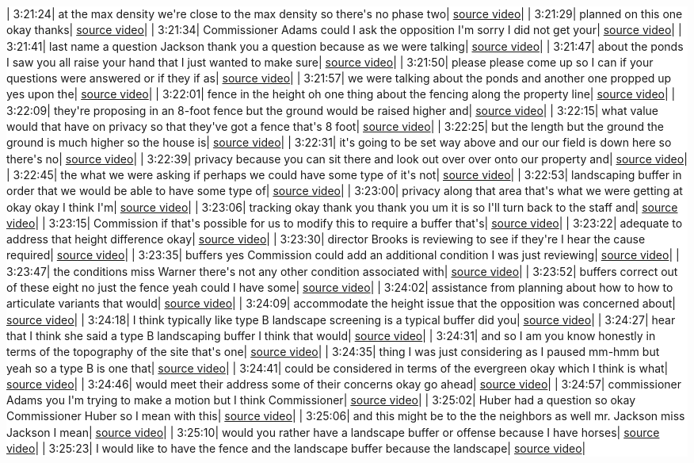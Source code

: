 | 3:21:24| at the max density we're close to the max density so there's no phase two| [source video](https://archive.org/details/planning-r-399-240208?start=12084)|
| 3:21:29| planned on this one okay thanks| [source video](https://archive.org/details/planning-r-399-240208?start=12089)|
| 3:21:34| Commissioner Adams could I ask the opposition I'm sorry I did not get your| [source video](https://archive.org/details/planning-r-399-240208?start=12094)|
| 3:21:41| last name a question Jackson thank you a question because as we were talking| [source video](https://archive.org/details/planning-r-399-240208?start=12101)|
| 3:21:47| about the ponds I saw you all raise your hand that I just wanted to make sure| [source video](https://archive.org/details/planning-r-399-240208?start=12107)|
| 3:21:50| please please come up so I can if your questions were answered or if they if as| [source video](https://archive.org/details/planning-r-399-240208?start=12110)|
| 3:21:57| we were talking about the ponds and another one propped up yes upon the| [source video](https://archive.org/details/planning-r-399-240208?start=12117)|
| 3:22:01| fence in the height oh one thing about the fencing along the property line| [source video](https://archive.org/details/planning-r-399-240208?start=12121)|
| 3:22:09| they're proposing in an 8-foot fence but the ground would be raised higher and| [source video](https://archive.org/details/planning-r-399-240208?start=12129)|
| 3:22:15| what value would that have on privacy so that they've got a fence that's 8 foot| [source video](https://archive.org/details/planning-r-399-240208?start=12135)|
| 3:22:25| but the length but the ground the ground is much higher so the house is| [source video](https://archive.org/details/planning-r-399-240208?start=12145)|
| 3:22:31| it's going to be set way above and our our field is down here so there's no| [source video](https://archive.org/details/planning-r-399-240208?start=12151)|
| 3:22:39| privacy because you can sit there and look out over over onto our property and| [source video](https://archive.org/details/planning-r-399-240208?start=12159)|
| 3:22:45| the what we were asking if perhaps we could have some type of it's not| [source video](https://archive.org/details/planning-r-399-240208?start=12165)|
| 3:22:53| landscaping buffer in order that we would be able to have some type of| [source video](https://archive.org/details/planning-r-399-240208?start=12173)|
| 3:23:00| privacy along that area that's what we were getting at okay okay I think I'm| [source video](https://archive.org/details/planning-r-399-240208?start=12180)|
| 3:23:06| tracking okay thank you thank you um it is so I'll turn back to the staff and| [source video](https://archive.org/details/planning-r-399-240208?start=12186)|
| 3:23:15| Commission if that's possible for us to modify this to require a buffer that's| [source video](https://archive.org/details/planning-r-399-240208?start=12195)|
| 3:23:22| adequate to address that height difference okay| [source video](https://archive.org/details/planning-r-399-240208?start=12202)|
| 3:23:30| director Brooks is reviewing to see if they're I hear the cause required| [source video](https://archive.org/details/planning-r-399-240208?start=12210)|
| 3:23:35| buffers yes Commission could add an additional condition I was just reviewing| [source video](https://archive.org/details/planning-r-399-240208?start=12215)|
| 3:23:47| the conditions miss Warner there's not any other condition associated with| [source video](https://archive.org/details/planning-r-399-240208?start=12227)|
| 3:23:52| buffers correct out of these eight no just the fence yeah could I have some| [source video](https://archive.org/details/planning-r-399-240208?start=12232)|
| 3:24:02| assistance from planning about how to how to articulate variants that would| [source video](https://archive.org/details/planning-r-399-240208?start=12242)|
| 3:24:09| accommodate the height issue that the opposition was concerned about| [source video](https://archive.org/details/planning-r-399-240208?start=12249)|
| 3:24:18| I think typically like type B landscape screening is a typical buffer did you| [source video](https://archive.org/details/planning-r-399-240208?start=12258)|
| 3:24:27| hear that I think she said a type B landscaping buffer I think that would| [source video](https://archive.org/details/planning-r-399-240208?start=12267)|
| 3:24:31| and so I am you know honestly in terms of the topography of the site that's one| [source video](https://archive.org/details/planning-r-399-240208?start=12271)|
| 3:24:35| thing I was just considering as I paused mm-hmm but yeah so a type B is one that| [source video](https://archive.org/details/planning-r-399-240208?start=12275)|
| 3:24:41| could be considered in terms of the evergreen okay which I think is what| [source video](https://archive.org/details/planning-r-399-240208?start=12281)|
| 3:24:46| would meet their address some of their concerns okay go ahead| [source video](https://archive.org/details/planning-r-399-240208?start=12286)|
| 3:24:57| commissioner Adams you I'm trying to make a motion but I think Commissioner| [source video](https://archive.org/details/planning-r-399-240208?start=12297)|
| 3:25:02| Huber had a question so okay Commissioner Huber so I mean with this| [source video](https://archive.org/details/planning-r-399-240208?start=12302)|
| 3:25:06| and this might be to the the neighbors as well mr. Jackson miss Jackson I mean| [source video](https://archive.org/details/planning-r-399-240208?start=12306)|
| 3:25:10| would you rather have a landscape buffer or offense because I have horses| [source video](https://archive.org/details/planning-r-399-240208?start=12310)|
| 3:25:23| I would like to have the fence and the landscape buffer because the landscape| [source video](https://archive.org/details/planning-r-399-240208?start=12323)|